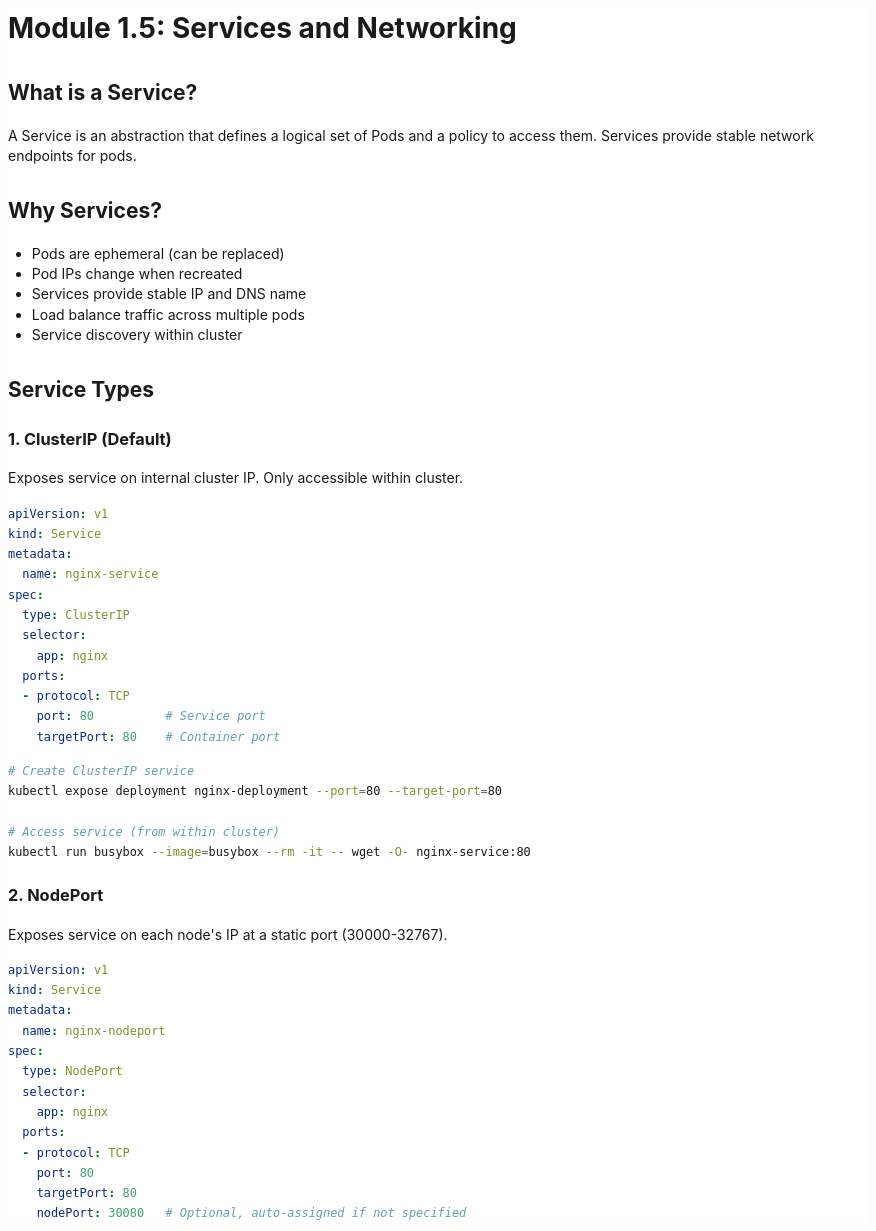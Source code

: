 # Module 1.5: Services and Networking

## What is a Service?

A Service is an abstraction that defines a logical set of Pods and a policy to access them. Services provide stable network endpoints for pods.

## Why Services?

- Pods are ephemeral (can be replaced)
- Pod IPs change when recreated
- Services provide stable IP and DNS name
- Load balance traffic across multiple pods
- Service discovery within cluster

## Service Types

### 1. ClusterIP (Default)

Exposes service on internal cluster IP. Only accessible within cluster.

```yaml
apiVersion: v1
kind: Service
metadata:
  name: nginx-service
spec:
  type: ClusterIP
  selector:
    app: nginx
  ports:
  - protocol: TCP
    port: 80          # Service port
    targetPort: 80    # Container port
```

```bash
# Create ClusterIP service
kubectl expose deployment nginx-deployment --port=80 --target-port=80

# Access service (from within cluster)
kubectl run busybox --image=busybox --rm -it -- wget -O- nginx-service:80
```

### 2. NodePort

Exposes service on each node's IP at a static port (30000-32767).

```yaml
apiVersion: v1
kind: Service
metadata:
  name: nginx-nodeport
spec:
  type: NodePort
  selector:
    app: nginx
  ports:
  - protocol: TCP
    port: 80
    targetPort: 80
    nodePort: 30080   # Optional, auto-assigned if not specified
```
